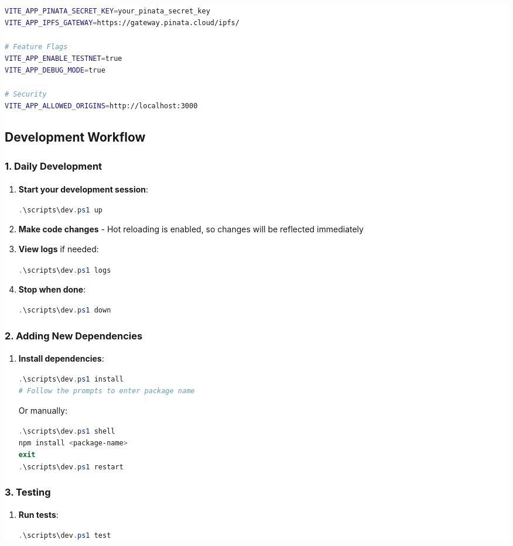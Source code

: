 ```bash
VITE_APP_PINATA_SECRET_KEY=your_pinata_secret_key
VITE_APP_IPFS_GATEWAY=https://gateway.pinata.cloud/ipfs/

# Feature Flags
VITE_APP_ENABLE_TESTNET=true
VITE_APP_DEBUG_MODE=true

# Security
VITE_APP_ALLOWED_ORIGINS=http://localhost:3000
```

## Development Workflow

### 1. Daily Development

1. **Start your development session**:
   ```powershell
   .\scripts\dev.ps1 up
   ```

2. **Make code changes** - Hot reloading is enabled, so changes will be reflected immediately

3. **View logs** if needed:
   ```powershell
   .\scripts\dev.ps1 logs
   ```

4. **Stop when done**:
   ```powershell
   .\scripts\dev.ps1 down
   ```

### 2. Adding New Dependencies

1. **Install dependencies**:
   ```powershell
   .\scripts\dev.ps1 install
   # Follow the prompts to enter package name
   ```

   Or manually:
   ```powershell
   .\scripts\dev.ps1 shell
   npm install <package-name>
   exit
   .\scripts\dev.ps1 restart
   ```

### 3. Testing

1. **Run tests**:
   ```powershell
   .\scripts\dev.ps1 test
   ```
